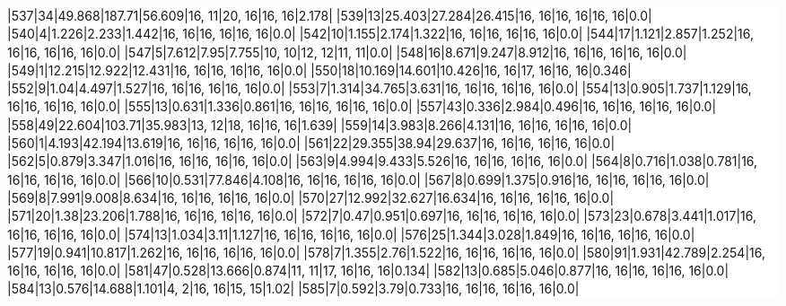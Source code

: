 |537|34|49.868|187.71|56.609|16, 11|20, 16|16, 16|2.178|
|539|13|25.403|27.284|26.415|16, 16|16, 16|16, 16|0.0|
|540|4|1.226|2.233|1.442|16, 16|16, 16|16, 16|0.0|
|542|10|1.155|2.174|1.322|16, 16|16, 16|16, 16|0.0|
|544|17|1.121|2.857|1.252|16, 16|16, 16|16, 16|0.0|
|547|5|7.612|7.95|7.755|10, 10|12, 12|11, 11|0.0|
|548|16|8.671|9.247|8.912|16, 16|16, 16|16, 16|0.0|
|549|1|12.215|12.922|12.431|16, 16|16, 16|16, 16|0.0|
|550|18|10.169|14.601|10.426|16, 16|17, 16|16, 16|0.346|
|552|9|1.04|4.497|1.527|16, 16|16, 16|16, 16|0.0|
|553|7|1.314|34.765|3.631|16, 16|16, 16|16, 16|0.0|
|554|13|0.905|1.737|1.129|16, 16|16, 16|16, 16|0.0|
|555|13|0.631|1.336|0.861|16, 16|16, 16|16, 16|0.0|
|557|43|0.336|2.984|0.496|16, 16|16, 16|16, 16|0.0|
|558|49|22.604|103.71|35.983|13, 12|18, 16|16, 16|1.639|
|559|14|3.983|8.266|4.131|16, 16|16, 16|16, 16|0.0|
|560|1|4.193|42.194|13.619|16, 16|16, 16|16, 16|0.0|
|561|22|29.355|38.94|29.637|16, 16|16, 16|16, 16|0.0|
|562|5|0.879|3.347|1.016|16, 16|16, 16|16, 16|0.0|
|563|9|4.994|9.433|5.526|16, 16|16, 16|16, 16|0.0|
|564|8|0.716|1.038|0.781|16, 16|16, 16|16, 16|0.0|
|566|10|0.531|77.846|4.108|16, 16|16, 16|16, 16|0.0|
|567|8|0.699|1.375|0.916|16, 16|16, 16|16, 16|0.0|
|569|8|7.991|9.008|8.634|16, 16|16, 16|16, 16|0.0|
|570|27|12.992|32.627|16.634|16, 16|16, 16|16, 16|0.0|
|571|20|1.38|23.206|1.788|16, 16|16, 16|16, 16|0.0|
|572|7|0.47|0.951|0.697|16, 16|16, 16|16, 16|0.0|
|573|23|0.678|3.441|1.017|16, 16|16, 16|16, 16|0.0|
|574|13|1.034|3.11|1.127|16, 16|16, 16|16, 16|0.0|
|576|25|1.344|3.028|1.849|16, 16|16, 16|16, 16|0.0|
|577|19|0.941|10.817|1.262|16, 16|16, 16|16, 16|0.0|
|578|7|1.355|2.76|1.522|16, 16|16, 16|16, 16|0.0|
|580|91|1.931|42.789|2.254|16, 16|16, 16|16, 16|0.0|
|581|47|0.528|13.666|0.874|11, 11|17, 16|16, 16|0.134|
|582|13|0.685|5.046|0.877|16, 16|16, 16|16, 16|0.0|
|584|13|0.576|14.688|1.101|4, 2|16, 16|15, 15|1.02|
|585|7|0.592|3.79|0.733|16, 16|16, 16|16, 16|0.0|